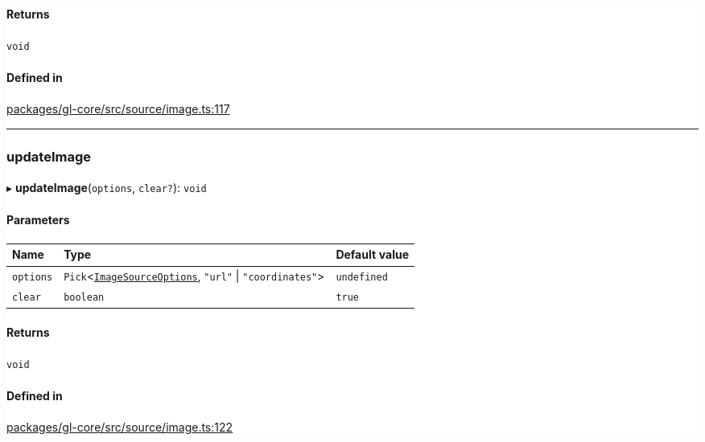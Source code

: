 #### Returns

`void`

#### Defined in

[packages/gl-core/src/source/image.ts:117](https://github.com/sakitam-fdd/wind-layer/blob/fa9bdd2/packages/gl-core/src/source/image.ts#L117)

___

### updateImage

▸ **updateImage**(`options`, `clear?`): `void`

#### Parameters

| Name | Type | Default value |
| :------ | :------ | :------ |
| `options` | `Pick`<[`ImageSourceOptions`](../interfaces/gl_core_src.ImageSourceOptions.md), ``"url"`` \| ``"coordinates"``\> | `undefined` |
| `clear` | `boolean` | `true` |

#### Returns

`void`

#### Defined in

[packages/gl-core/src/source/image.ts:122](https://github.com/sakitam-fdd/wind-layer/blob/fa9bdd2/packages/gl-core/src/source/image.ts#L122)

